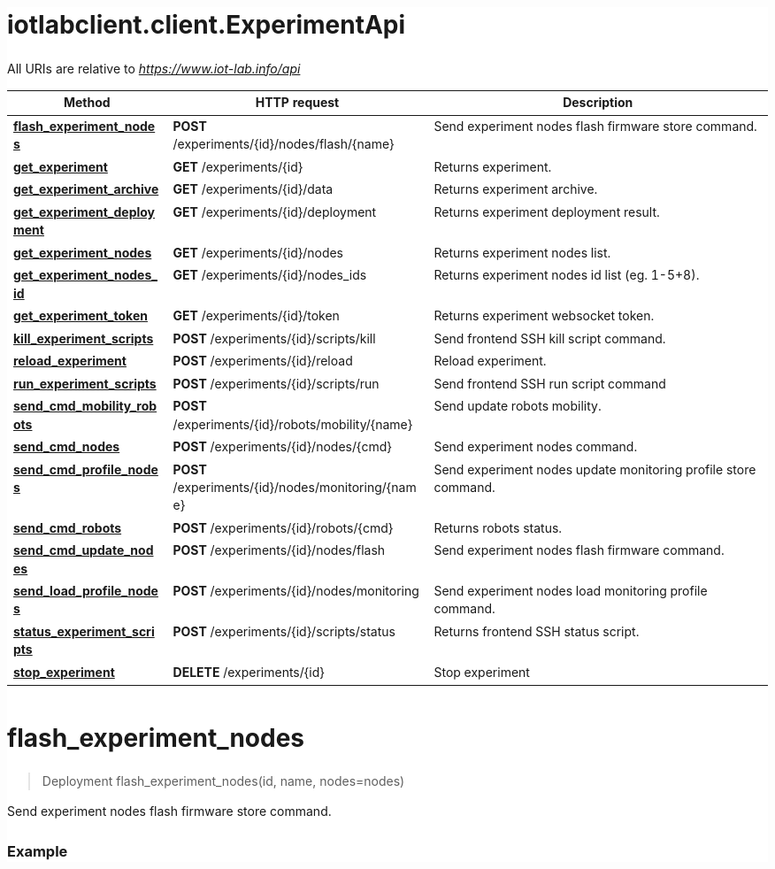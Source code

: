# iotlabclient.client.ExperimentApi

All URIs are relative to *https://www.iot-lab.info/api*

Method | HTTP request | Description
------------- | ------------- | -------------
[**flash_experiment_nodes**](ExperimentApi.md#flash_experiment_nodes) | **POST** /experiments/{id}/nodes/flash/{name} | Send experiment nodes flash firmware store command.
[**get_experiment**](ExperimentApi.md#get_experiment) | **GET** /experiments/{id} | Returns experiment.
[**get_experiment_archive**](ExperimentApi.md#get_experiment_archive) | **GET** /experiments/{id}/data | Returns experiment archive.
[**get_experiment_deployment**](ExperimentApi.md#get_experiment_deployment) | **GET** /experiments/{id}/deployment | Returns experiment deployment result.
[**get_experiment_nodes**](ExperimentApi.md#get_experiment_nodes) | **GET** /experiments/{id}/nodes | Returns experiment nodes list.
[**get_experiment_nodes_id**](ExperimentApi.md#get_experiment_nodes_id) | **GET** /experiments/{id}/nodes_ids | Returns experiment nodes id list (eg. 1-5+8).
[**get_experiment_token**](ExperimentApi.md#get_experiment_token) | **GET** /experiments/{id}/token | Returns experiment websocket token.
[**kill_experiment_scripts**](ExperimentApi.md#kill_experiment_scripts) | **POST** /experiments/{id}/scripts/kill | Send frontend SSH kill script command.
[**reload_experiment**](ExperimentApi.md#reload_experiment) | **POST** /experiments/{id}/reload | Reload experiment.
[**run_experiment_scripts**](ExperimentApi.md#run_experiment_scripts) | **POST** /experiments/{id}/scripts/run | Send frontend SSH run script command
[**send_cmd_mobility_robots**](ExperimentApi.md#send_cmd_mobility_robots) | **POST** /experiments/{id}/robots/mobility/{name} | Send update robots mobility.
[**send_cmd_nodes**](ExperimentApi.md#send_cmd_nodes) | **POST** /experiments/{id}/nodes/{cmd} | Send experiment nodes command.
[**send_cmd_profile_nodes**](ExperimentApi.md#send_cmd_profile_nodes) | **POST** /experiments/{id}/nodes/monitoring/{name} | Send experiment nodes update monitoring profile store command.
[**send_cmd_robots**](ExperimentApi.md#send_cmd_robots) | **POST** /experiments/{id}/robots/{cmd} | Returns robots status.
[**send_cmd_update_nodes**](ExperimentApi.md#send_cmd_update_nodes) | **POST** /experiments/{id}/nodes/flash | Send experiment nodes flash firmware command.
[**send_load_profile_nodes**](ExperimentApi.md#send_load_profile_nodes) | **POST** /experiments/{id}/nodes/monitoring | Send experiment nodes load monitoring profile command.
[**status_experiment_scripts**](ExperimentApi.md#status_experiment_scripts) | **POST** /experiments/{id}/scripts/status | Returns frontend SSH status script.
[**stop_experiment**](ExperimentApi.md#stop_experiment) | **DELETE** /experiments/{id} | Stop experiment


# **flash_experiment_nodes**
> Deployment flash_experiment_nodes(id, name, nodes=nodes)

Send experiment nodes flash firmware store command.

### Example
